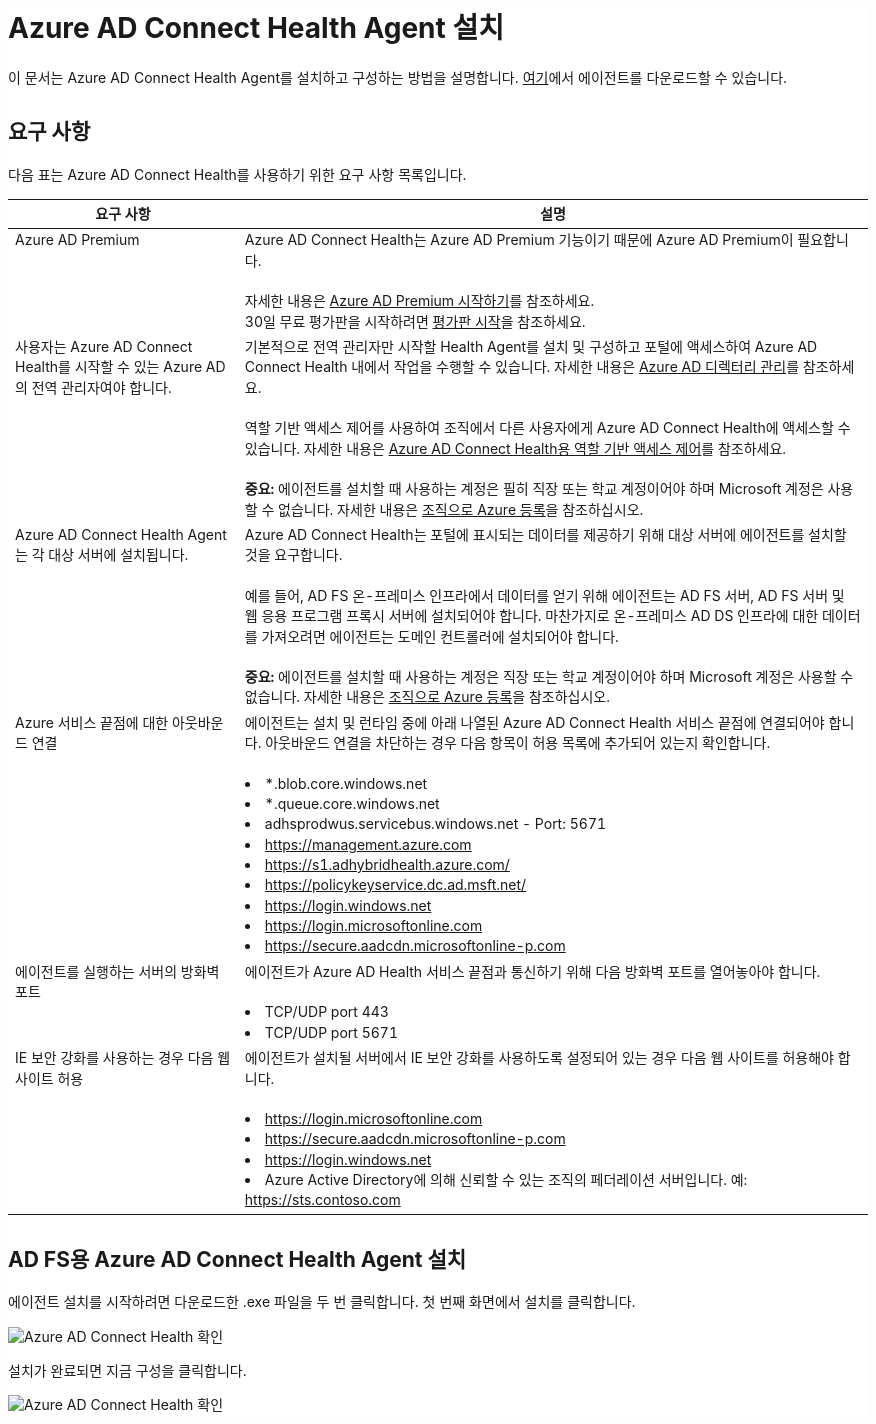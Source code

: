 <properties
	pageTitle="Azure AD Connect Health Agent 설치 | Microsoft Azure"
	description="AD FS 및 동기화를 위한 에이전트 설치에 관해 설명하는 Azure AD Connect Health 페이지입니다."
	services="active-directory"
	documentationCenter=""
	authors="karavar"
	manager="femila"
	editor="karavar"/>

<tags
	ms.service="active-directory"
	ms.workload="identity"
	ms.tgt_pltfrm="na"
	ms.devlang="na"
	ms.topic="get-started-article"
	ms.date="08/05/2016"
	ms.author="vakarand"/>


# Azure AD Connect Health Agent 설치

이 문서는 Azure AD Connect Health Agent를 설치하고 구성하는 방법을 설명합니다. [여기](active-directory-aadconnect-health.md#download-and-install-azure-ad-connect-health-agent)에서 에이전트를 다운로드할 수 있습니다.

## 	요구 사항
다음 표는 Azure AD Connect Health를 사용하기 위한 요구 사항 목록입니다.

| 요구 사항 | 설명|
| ----------- | ---------- |
|Azure AD Premium| Azure AD Connect Health는 Azure AD Premium 기능이기 때문에 Azure AD Premium이 필요합니다. </br></br>자세한 내용은 [Azure AD Premium 시작하기](active-directory-get-started-premium.md)를 참조하세요.</br>30일 무료 평가판을 시작하려면 [평가판 시작](https://azure.microsoft.com/trial/get-started-active-directory/)을 참조하세요.|
|사용자는 Azure AD Connect Health를 시작할 수 있는 Azure AD의 전역 관리자여야 합니다.|기본적으로 전역 관리자만 시작할 Health Agent를 설치 및 구성하고 포털에 액세스하여 Azure AD Connect Health 내에서 작업을 수행할 수 있습니다. 자세한 내용은 [Azure AD 디렉터리 관리](active-directory-administer.md)를 참조하세요. <br><br> 역할 기반 액세스 제어를 사용하여 조직에서 다른 사용자에게 Azure AD Connect Health에 액세스할 수 있습니다. 자세한 내용은 [Azure AD Connect Health용 역할 기반 액세스 제어](active-directory-aadconnect-health-operations.md#manage-access-with-role-based-access-control)를 참조하세요. </br></br>**중요:** 에이전트를 설치할 때 사용하는 계정은 필히 직장 또는 학교 계정이어야 하며 Microsoft 계정은 사용할 수 없습니다. 자세한 내용은 [조직으로 Azure 등록](sign-up-organization.md)을 참조하십시오.
|Azure AD Connect Health Agent는 각 대상 서버에 설치됩니다.| Azure AD Connect Health는 포털에 표시되는 데이터를 제공하기 위해 대상 서버에 에이전트를 설치할 것을 요구합니다. </br></br>예를 들어, AD FS 온-프레미스 인프라에서 데이터를 얻기 위해 에이전트는 AD FS 서버, AD FS 서버 및 웹 응용 프로그램 프록시 서버에 설치되어야 합니다. 마찬가지로 온-프레미스 AD DS 인프라에 대한 데이터를 가져오려면 에이전트는 도메인 컨트롤러에 설치되어야 합니다. </br></br>**중요:** 에이전트를 설치할 때 사용하는 계정은 직장 또는 학교 계정이어야 하며 Microsoft 계정은 사용할 수 없습니다. 자세한 내용은 [조직으로 Azure 등록](sign-up-organization.md)을 참조하십시오.|
|Azure 서비스 끝점에 대한 아웃바운드 연결|에이전트는 설치 및 런타임 중에 아래 나열된 Azure AD Connect Health 서비스 끝점에 연결되어야 합니다. 아웃바운드 연결을 차단하는 경우 다음 항목이 허용 목록에 추가되어 있는지 확인합니다.</br></br><li>&#42;.blob.core.windows.net </li><li>&#42;.queue.core.windows.net</li><li>adhsprodwus.servicebus.windows.net - Port: 5671 </li><li>https://management.azure.com </li><li>https://s1.adhybridhealth.azure.com/</li><li>https://policykeyservice.dc.ad.msft.net/</li><li>https://login.windows.net</li><li>https://login.microsoftonline.com</li><li>https://secure.aadcdn.microsoftonline-p.com</li> |
|에이전트를 실행하는 서버의 방화벽 포트| 에이전트가 Azure AD Health 서비스 끝점과 통신하기 위해 다음 방화벽 포트를 열어놓아야 합니다.</br></br><li>TCP/UDP port 443</li><li>TCP/UDP port 5671</li>
|IE 보안 강화를 사용하는 경우 다음 웹 사이트 허용|에이전트가 설치될 서버에서 IE 보안 강화를 사용하도록 설정되어 있는 경우 다음 웹 사이트를 허용해야 합니다.</br></br><li>https://login.microsoftonline.com</li><li>https://secure.aadcdn.microsoftonline-p.com</li><li>https://login.windows.net</li><li>Azure Active Directory에 의해 신뢰할 수 있는 조직의 페더레이션 서버입니다. 예: https://sts.contoso.com</li>




## AD FS용 Azure AD Connect Health Agent 설치
에이전트 설치를 시작하려면 다운로드한 .exe 파일을 두 번 클릭합니다. 첫 번째 화면에서 설치를 클릭합니다.

![Azure AD Connect Health 확인](./media/active-directory-aadconnect-health-requirements/install1.png)

설치가 완료되면 지금 구성을 클릭합니다.

![Azure AD Connect Health 확인](./media/active-directory-aadconnect-health-requirements/install2.png)
